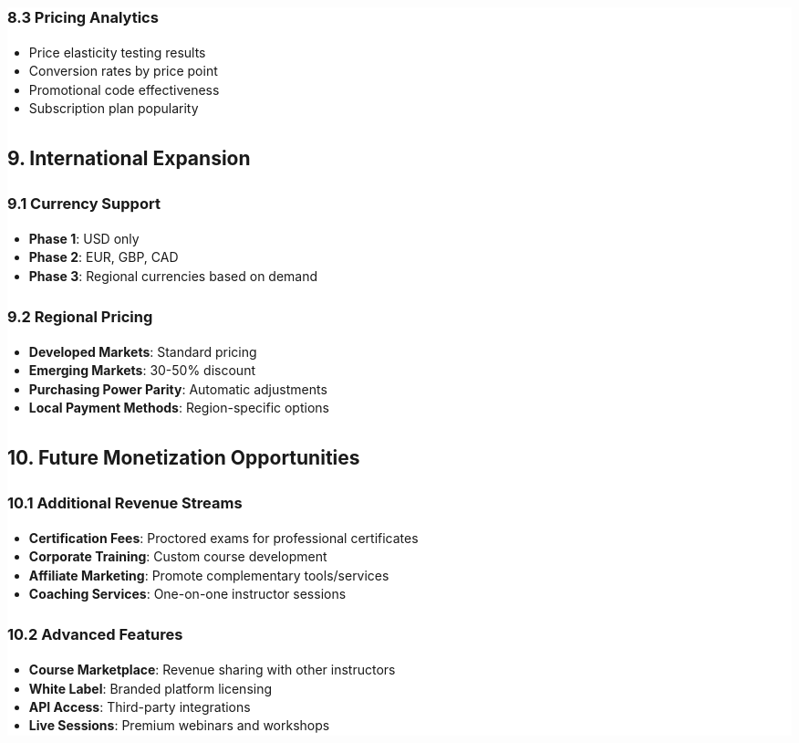### 8.3 Pricing Analytics
- Price elasticity testing results
- Conversion rates by price point
- Promotional code effectiveness
- Subscription plan popularity

## 9. International Expansion

### 9.1 Currency Support
- **Phase 1**: USD only
- **Phase 2**: EUR, GBP, CAD
- **Phase 3**: Regional currencies based on demand

### 9.2 Regional Pricing
- **Developed Markets**: Standard pricing
- **Emerging Markets**: 30-50% discount
- **Purchasing Power Parity**: Automatic adjustments
- **Local Payment Methods**: Region-specific options

## 10. Future Monetization Opportunities

### 10.1 Additional Revenue Streams
- **Certification Fees**: Proctored exams for professional certificates
- **Corporate Training**: Custom course development
- **Affiliate Marketing**: Promote complementary tools/services
- **Coaching Services**: One-on-one instructor sessions

### 10.2 Advanced Features
- **Course Marketplace**: Revenue sharing with other instructors
- **White Label**: Branded platform licensing
- **API Access**: Third-party integrations
- **Live Sessions**: Premium webinars and workshops